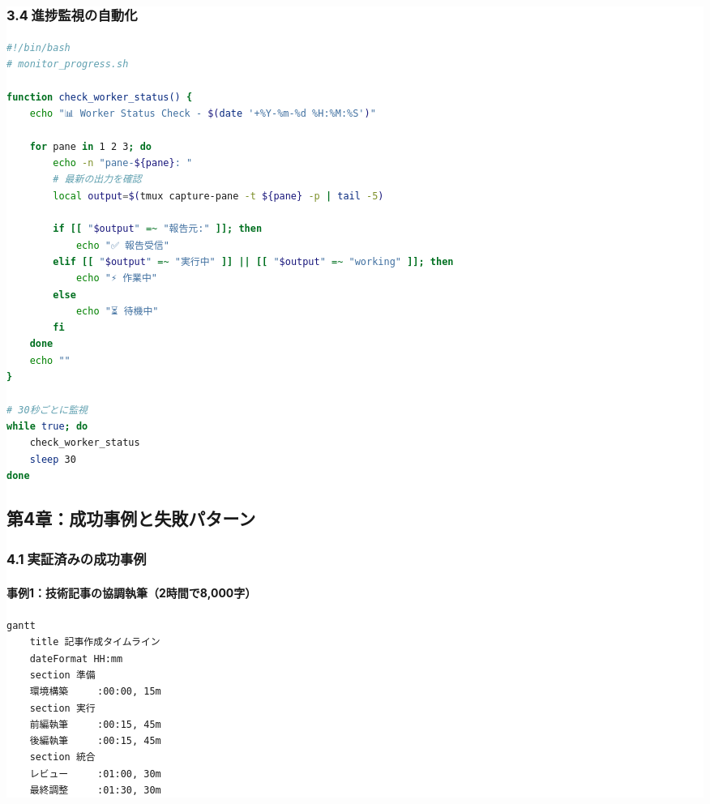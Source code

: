 ### 3.4 進捗監視の自動化

```bash
#!/bin/bash
# monitor_progress.sh

function check_worker_status() {
    echo "📊 Worker Status Check - $(date '+%Y-%m-%d %H:%M:%S')"
    
    for pane in 1 2 3; do
        echo -n "pane-${pane}: "
        # 最新の出力を確認
        local output=$(tmux capture-pane -t ${pane} -p | tail -5)
        
        if [[ "$output" =~ "報告元:" ]]; then
            echo "✅ 報告受信"
        elif [[ "$output" =~ "実行中" ]] || [[ "$output" =~ "working" ]]; then
            echo "⚡ 作業中"
        else
            echo "⏳ 待機中"
        fi
    done
    echo ""
}

# 30秒ごとに監視
while true; do
    check_worker_status
    sleep 30
done
```

## 第4章：成功事例と失敗パターン

### 4.1 実証済みの成功事例

#### 事例1：技術記事の協調執筆（2時間で8,000字）

```mermaid
gantt
    title 記事作成タイムライン
    dateFormat HH:mm
    section 準備
    環境構築     :00:00, 15m
    section 実行
    前編執筆     :00:15, 45m
    後編執筆     :00:15, 45m
    section 統合
    レビュー     :01:00, 30m
    最終調整     :01:30, 30m
```
